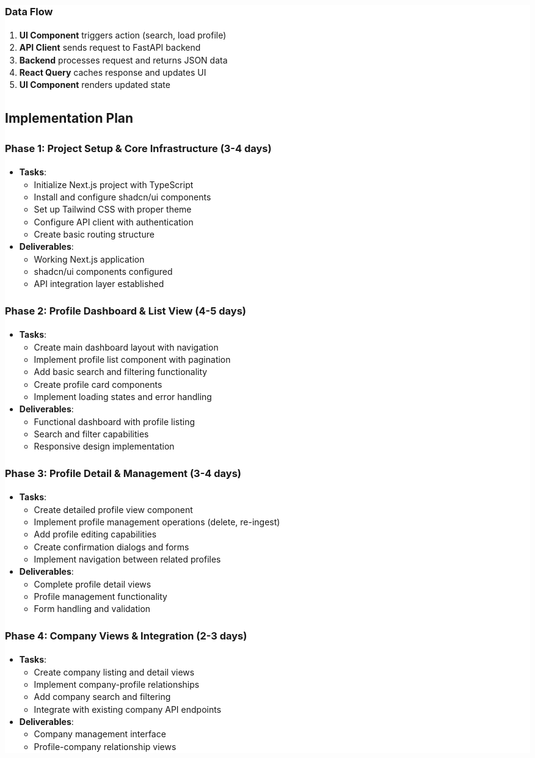 ### Data Flow
1. **UI Component** triggers action (search, load profile)
2. **API Client** sends request to FastAPI backend
3. **Backend** processes request and returns JSON data
4. **React Query** caches response and updates UI
5. **UI Component** renders updated state

## Implementation Plan

### Phase 1: Project Setup & Core Infrastructure (3-4 days)
- **Tasks**:
  - Initialize Next.js project with TypeScript
  - Install and configure shadcn/ui components
  - Set up Tailwind CSS with proper theme
  - Configure API client with authentication
  - Create basic routing structure
- **Deliverables**:
  - Working Next.js application
  - shadcn/ui components configured
  - API integration layer established

### Phase 2: Profile Dashboard & List View (4-5 days)
- **Tasks**:
  - Create main dashboard layout with navigation
  - Implement profile list component with pagination
  - Add basic search and filtering functionality
  - Create profile card components
  - Implement loading states and error handling
- **Deliverables**:
  - Functional dashboard with profile listing
  - Search and filter capabilities
  - Responsive design implementation

### Phase 3: Profile Detail & Management (3-4 days)
- **Tasks**:
  - Create detailed profile view component
  - Implement profile management operations (delete, re-ingest)
  - Add profile editing capabilities
  - Create confirmation dialogs and forms
  - Implement navigation between related profiles
- **Deliverables**:
  - Complete profile detail views
  - Profile management functionality
  - Form handling and validation

### Phase 4: Company Views & Integration (2-3 days)
- **Tasks**:
  - Create company listing and detail views
  - Implement company-profile relationships
  - Add company search and filtering
  - Integrate with existing company API endpoints
- **Deliverables**:
  - Company management interface
  - Profile-company relationship views
